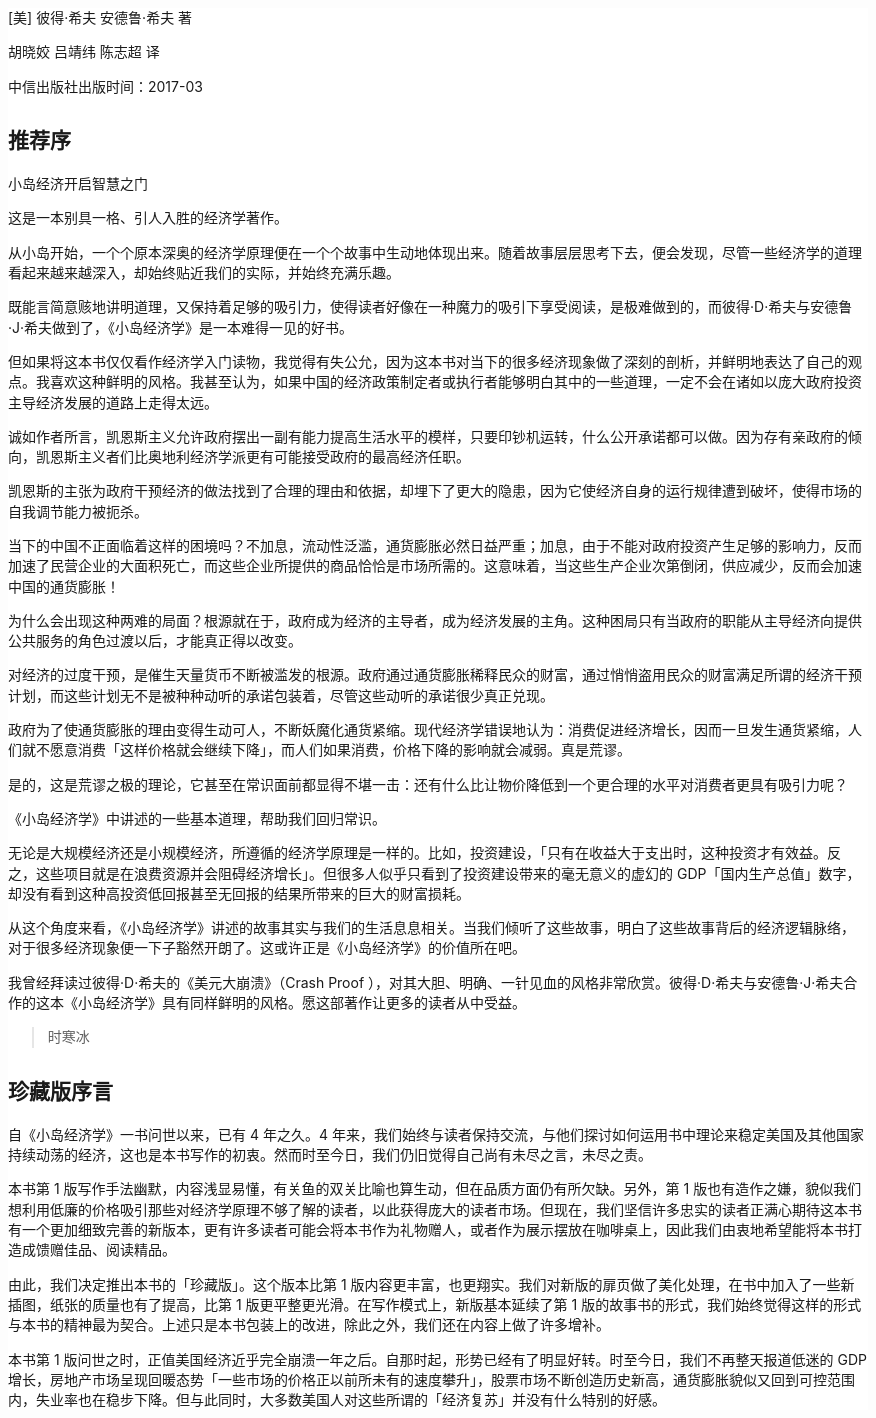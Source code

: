 [美] 彼得·希夫 安德鲁·希夫 著

胡晓姣 吕靖纬 陈志超 译

中信出版社出版时间：2017-03

## 推荐序

小岛经济开启智慧之门

这是一本别具一格、引人入胜的经济学著作。

从小岛开始，一个个原本深奥的经济学原理便在一个个故事中生动地体现出来。随着故事层层思考下去，便会发现，尽管一些经济学的道理看起来越来越深入，却始终贴近我们的实际，并始终充满乐趣。

既能言简意赅地讲明道理，又保持着足够的吸引力，使得读者好像在一种魔力的吸引下享受阅读，是极难做到的，而彼得·D·希夫与安德鲁·J·希夫做到了，《小岛经济学》是一本难得一见的好书。

但如果将这本书仅仅看作经济学入门读物，我觉得有失公允，因为这本书对当下的很多经济现象做了深刻的剖析，并鲜明地表达了自己的观点。我喜欢这种鲜明的风格。我甚至认为，如果中国的经济政策制定者或执行者能够明白其中的一些道理，一定不会在诸如以庞大政府投资主导经济发展的道路上走得太远。

诚如作者所言，凯恩斯主义允许政府摆出一副有能力提高生活水平的模样，只要印钞机运转，什么公开承诺都可以做。因为存有亲政府的倾向，凯恩斯主义者们比奥地利经济学派更有可能接受政府的最高经济任职。

凯恩斯的主张为政府干预经济的做法找到了合理的理由和依据，却埋下了更大的隐患，因为它使经济自身的运行规律遭到破坏，使得市场的自我调节能力被扼杀。

当下的中国不正面临着这样的困境吗？不加息，流动性泛滥，通货膨胀必然日益严重；加息，由于不能对政府投资产生足够的影响力，反而加速了民营企业的大面积死亡，而这些企业所提供的商品恰恰是市场所需的。这意味着，当这些生产企业次第倒闭，供应减少，反而会加速中国的通货膨胀！

为什么会出现这种两难的局面？根源就在于，政府成为经济的主导者，成为经济发展的主角。这种困局只有当政府的职能从主导经济向提供公共服务的角色过渡以后，才能真正得以改变。

对经济的过度干预，是催生天量货币不断被滥发的根源。政府通过通货膨胀稀释民众的财富，通过悄悄盗用民众的财富满足所谓的经济干预计划，而这些计划无不是被种种动听的承诺包装着，尽管这些动听的承诺很少真正兑现。

政府为了使通货膨胀的理由变得生动可人，不断妖魔化通货紧缩。现代经济学错误地认为：消费促进经济增长，因而一旦发生通货紧缩，人们就不愿意消费「这样价格就会继续下降」，而人们如果消费，价格下降的影响就会减弱。真是荒谬。

是的，这是荒谬之极的理论，它甚至在常识面前都显得不堪一击：还有什么比让物价降低到一个更合理的水平对消费者更具有吸引力呢？

《小岛经济学》中讲述的一些基本道理，帮助我们回归常识。

无论是大规模经济还是小规模经济，所遵循的经济学原理是一样的。比如，投资建设，「只有在收益大于支出时，这种投资才有效益。反之，这些项目就是在浪费资源并会阻碍经济增长」。但很多人似乎只看到了投资建设带来的毫无意义的虚幻的 GDP「国内生产总值」数字，却没有看到这种高投资低回报甚至无回报的结果所带来的巨大的财富损耗。

从这个角度来看，《小岛经济学》讲述的故事其实与我们的生活息息相关。当我们倾听了这些故事，明白了这些故事背后的经济逻辑脉络，对于很多经济现象便一下子豁然开朗了。这或许正是《小岛经济学》的价值所在吧。

我曾经拜读过彼得·D·希夫的《美元大崩溃》（Crash Proof ），对其大胆、明确、一针见血的风格非常欣赏。彼得·D·希夫与安德鲁·J·希夫合作的这本《小岛经济学》具有同样鲜明的风格。愿这部著作让更多的读者从中受益。

> 时寒冰

## 珍藏版序言

自《小岛经济学》一书问世以来，已有 4 年之久。4 年来，我们始终与读者保持交流，与他们探讨如何运用书中理论来稳定美国及其他国家持续动荡的经济，这也是本书写作的初衷。然而时至今日，我们仍旧觉得自己尚有未尽之言，未尽之责。

本书第 1 版写作手法幽默，内容浅显易懂，有关鱼的双关比喻也算生动，但在品质方面仍有所欠缺。另外，第 1 版也有造作之嫌，貌似我们想利用低廉的价格吸引那些对经济学原理不够了解的读者，以此获得庞大的读者市场。但现在，我们坚信许多忠实的读者正满心期待这本书有一个更加细致完善的新版本，更有许多读者可能会将本书作为礼物赠人，或者作为展示摆放在咖啡桌上，因此我们由衷地希望能将本书打造成馈赠佳品、阅读精品。

由此，我们决定推出本书的「珍藏版」。这个版本比第 1 版内容更丰富，也更翔实。我们对新版的扉页做了美化处理，在书中加入了一些新插图，纸张的质量也有了提高，比第 1 版更平整更光滑。在写作模式上，新版基本延续了第 1 版的故事书的形式，我们始终觉得这样的形式与本书的精神最为契合。上述只是本书包装上的改进，除此之外，我们还在内容上做了许多增补。

本书第 1 版问世之时，正值美国经济近乎完全崩溃一年之后。自那时起，形势已经有了明显好转。时至今日，我们不再整天报道低迷的 GDP 增长，房地产市场呈现回暖态势「一些市场的价格正以前所未有的速度攀升」，股票市场不断创造历史新高，通货膨胀貌似又回到可控范围内，失业率也在稳步下降。但与此同时，大多数美国人对这些所谓的「经济复苏」并没有什么特别的好感。
